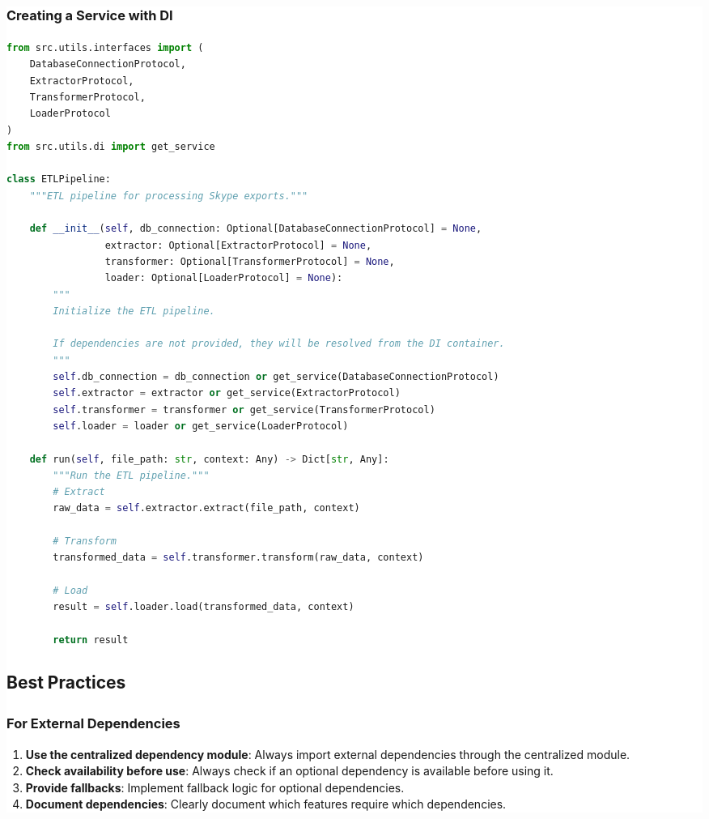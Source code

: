 ### Creating a Service with DI

```python
from src.utils.interfaces import (
    DatabaseConnectionProtocol,
    ExtractorProtocol,
    TransformerProtocol,
    LoaderProtocol
)
from src.utils.di import get_service

class ETLPipeline:
    """ETL pipeline for processing Skype exports."""

    def __init__(self, db_connection: Optional[DatabaseConnectionProtocol] = None,
                 extractor: Optional[ExtractorProtocol] = None,
                 transformer: Optional[TransformerProtocol] = None,
                 loader: Optional[LoaderProtocol] = None):
        """
        Initialize the ETL pipeline.

        If dependencies are not provided, they will be resolved from the DI container.
        """
        self.db_connection = db_connection or get_service(DatabaseConnectionProtocol)
        self.extractor = extractor or get_service(ExtractorProtocol)
        self.transformer = transformer or get_service(TransformerProtocol)
        self.loader = loader or get_service(LoaderProtocol)

    def run(self, file_path: str, context: Any) -> Dict[str, Any]:
        """Run the ETL pipeline."""
        # Extract
        raw_data = self.extractor.extract(file_path, context)

        # Transform
        transformed_data = self.transformer.transform(raw_data, context)

        # Load
        result = self.loader.load(transformed_data, context)

        return result
```

## Best Practices

### For External Dependencies

1. **Use the centralized dependency module**: Always import external dependencies through the centralized module.
2. **Check availability before use**: Always check if an optional dependency is available before using it.
3. **Provide fallbacks**: Implement fallback logic for optional dependencies.
4. **Document dependencies**: Clearly document which features require which dependencies.
